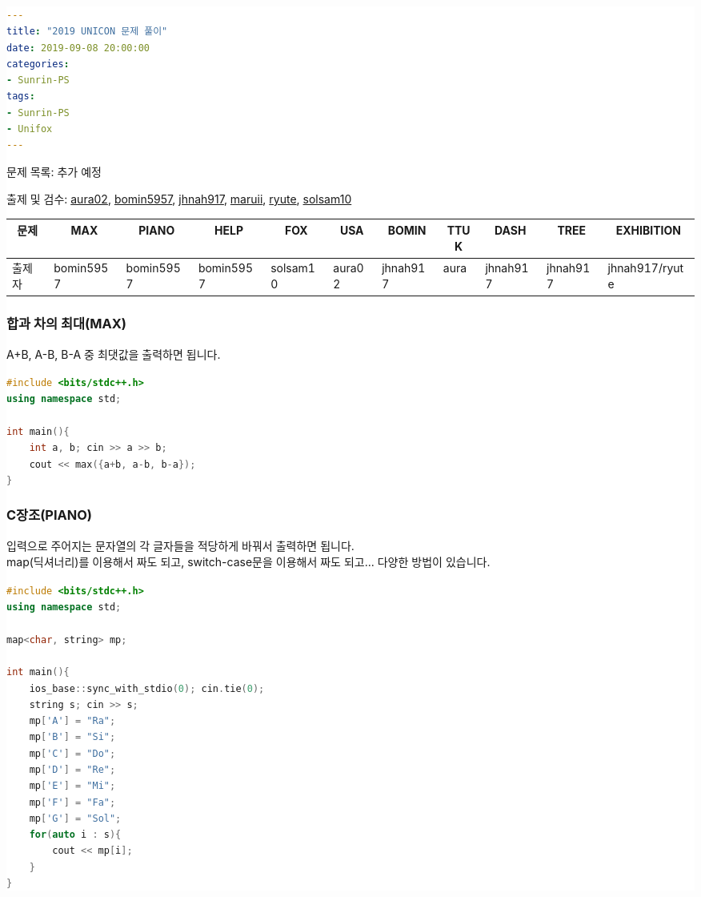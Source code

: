 ```yaml
---
title: "2019 UNICON 문제 풀이"
date: 2019-09-08 20:00:00
categories:
- Sunrin-PS
tags:
- Sunrin-PS
- Unifox
---
```


문제 목록: 추가 예정

출제 및 검수: [aura02](https://icpc.me/aura02), [bomin5957](https://icpc.me/bomin5957), [jhnah917](https://icpc.me/jhnah917), [maruii](https://icpc.me/maruii), [ryute](https://icpc.me/ryute), [solsam10](https://icpc.me/solsam10)

| 문제   | MAX | PIANO | HELP | FOX | USA | BOMIN | TTUK | DASH | TREE | EXHIBITION |
|--------|----------|--------|--------|--------|--------|----------|----------|----------|----------|----------|
| 출제자 | bomin5957 | bomin5957 | bomin5957 | solsam10 | aura02 | jhnah917 | aura | jhnah917 | jhnah917 | jhnah917/ryute |

### 합과 차의 최대(MAX)
A+B, A-B, B-A 중 최댓값을 출력하면 됩니다.
```cpp
#include <bits/stdc++.h>
using namespace std;

int main(){
	int a, b; cin >> a >> b;
	cout << max({a+b, a-b, b-a});
}
```

### C장조(PIANO)
입력으로 주어지는 문자열의 각 글자들을 적당하게 바꿔서 출력하면 됩니다.<br>
map(딕셔너리)를 이용해서 짜도 되고, switch-case문을 이용해서 짜도 되고... 다양한 방법이 있습니다.
```cpp
#include <bits/stdc++.h>
using namespace std;

map<char, string> mp;

int main(){
    ios_base::sync_with_stdio(0); cin.tie(0);
    string s; cin >> s;
    mp['A'] = "Ra";
    mp['B'] = "Si";
    mp['C'] = "Do";
    mp['D'] = "Re";
    mp['E'] = "Mi";
    mp['F'] = "Fa";
    mp['G'] = "Sol";
    for(auto i : s){
        cout << mp[i];
    }
}
```
